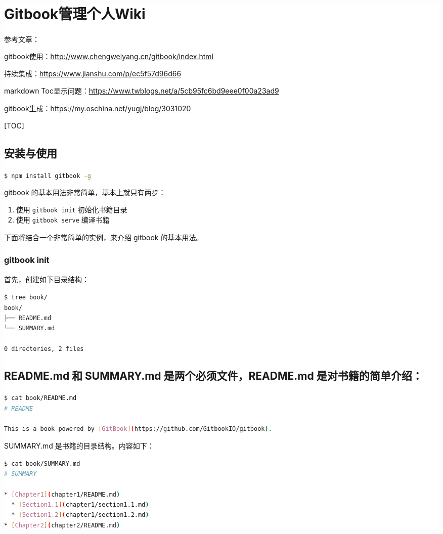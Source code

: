 # Gitbook管理个人Wiki

参考文章：

gitbook使用：<http://www.chengweiyang.cn/gitbook/index.html>

持续集成：<https://www.jianshu.com/p/ec5f57d96d66>

markdown Toc显示问题：<https://www.twblogs.net/a/5cb95fc6bd9eee0f00a23ad9>

gitbook生成：<https://my.oschina.net/yugj/blog/3031020>



[TOC]

## 安装与使用

```bash
$ npm install gitbook -g
```

gitbook 的基本用法非常简单，基本上就只有两步：

1. 使用 `gitbook init` 初始化书籍目录
2. 使用 `gitbook serve` 编译书籍

下面将结合一个非常简单的实例，来介绍 gitbook 的基本用法。

### gitbook init

首先，创建如下目录结构：

```bash
$ tree book/
book/
├── README.md
└── SUMMARY.md

0 directories, 2 files
```

## README.md 和 SUMMARY.md 是两个必须文件，README.md 是对书籍的简单介绍：

```bash
$ cat book/README.md 
# README

This is a book powered by [GitBook](https://github.com/GitbookIO/gitbook).
```

SUMMARY.md 是书籍的目录结构。内容如下：

```bash
$ cat book/SUMMARY.md 
# SUMMARY

* [Chapter1](chapter1/README.md)
  * [Section1.1](chapter1/section1.1.md)
  * [Section1.2](chapter1/section1.2.md)
* [Chapter2](chapter2/README.md)
```
